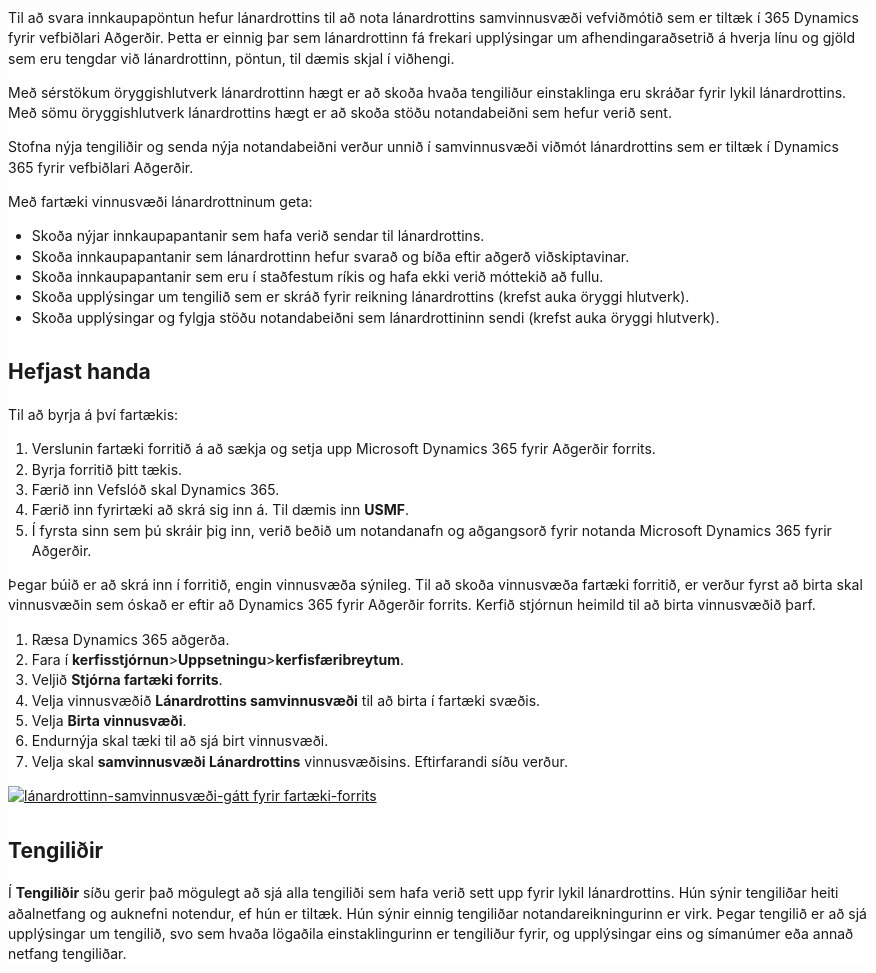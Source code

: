 Til að svara innkaupapöntun hefur lánardrottins til að nota lánardrottins samvinnusvæði vefviðmótið sem er tiltæk í 365 Dynamics fyrir vefbiðlari Aðgerðir. Þetta er einnig þar sem lánardrottinn fá frekari upplýsingar um afhendingaraðsetrið á hverja línu og gjöld sem eru tengdar við lánardrottinn, pöntun, til dæmis skjal í viðhengi.  

Með sérstökum öryggishlutverk lánardrottinn hægt er að skoða hvaða tengiliður einstaklinga eru skráðar fyrir lykil lánardrottins. Með sömu öryggishlutverk lánardrottins hægt er að skoða stöðu notandabeiðni sem hefur verið sent.  

Stofna nýja tengiliðir og senda nýja notandabeiðni verður unnið í samvinnusvæði viðmót lánardrottins sem er tiltæk í Dynamics 365 fyrir vefbiðlari Aðgerðir.  

Með fartæki vinnusvæði lánardrottninum geta:

-   Skoða nýjar innkaupapantanir sem hafa verið sendar til lánardrottins.
-   Skoða innkaupapantanir sem lánardrottinn hefur svarað og bíða eftir aðgerð viðskiptavinar.
-   Skoða innkaupapantanir sem eru í staðfestum ríkis og hafa ekki verið móttekið að fullu.
-   Skoða upplýsingar um tengilið sem er skráð fyrir reikning lánardrottins (krefst auka öryggi hlutverk).
-   Skoða upplýsingar og fylgja stöðu notandabeiðni sem lánardrottininn sendi (krefst auka öryggi hlutverk).

## <a name="get-started"></a>Hefjast handa
Til að byrja á því fartækis:

1.  Verslunin fartæki forritið á að sækja og setja upp Microsoft Dynamics 365 fyrir Aðgerðir forrits.
2.  Byrja forritið þitt tækis.
3.  Færið inn Vefslóð skal Dynamics 365.
4.  Færið inn fyrirtæki að skrá sig inn á. Til dæmis inn **USMF**.
5.  Í fyrsta sinn sem þú skráir þig inn, verið beðið um notandanafn og aðgangsorð fyrir notanda Microsoft Dynamics 365 fyrir Aðgerðir. 

Þegar búið er að skrá inn í forritið, engin vinnusvæða sýnileg. Til að skoða vinnusvæða fartæki forritið, er verður fyrst að birta skal vinnusvæðin sem óskað er eftir að Dynamics 365 fyrir Aðgerðir forrits. Kerfið stjórnun heimild til að birta vinnusvæðið þarf.

1.  Ræsa Dynamics 365 aðgerða.
2.  Fara í **kerfisstjórnun**&gt;**Uppsetningu**&gt;**kerfisfæribreytum**.
3.  Veljið **Stjórna fartæki forrits**.
4.  Velja vinnusvæðið **Lánardrottins samvinnusvæði** til að birta í fartæki svæðis.
5.  Velja **Birta vinnusvæði**.
6.  Endurnýja skal tæki til að sjá birt vinnusvæði.
7.  Velja skal **samvinnusvæði Lánardrottins** vinnusvæðisins. Eftirfarandi síðu verður.

[![lánardrottinn-samvinnusvæði-gátt fyrir fartæki-forrits](./media/vendor-collaboration-mobile-app.png)](./media/vendor-collaboration-mobile-app.png)

## <a name="contacts"></a>Tengiliðir
Í **Tengiliðir** síðu gerir það mögulegt að sjá alla tengiliði sem hafa verið sett upp fyrir lykil lánardrottins. Hún sýnir tengiliðar heiti aðalnetfang og auknefni notendur, ef hún er tiltæk. Hún sýnir einnig tengiliðar notandareikningurinn er virk. Þegar tengilið er að sjá upplýsingar um tengilið, svo sem hvaða lögaðila einstaklingurinn er tengiliður fyrir, og upplýsingar eins og símanúmer eða annað netfang tengiliðar.
